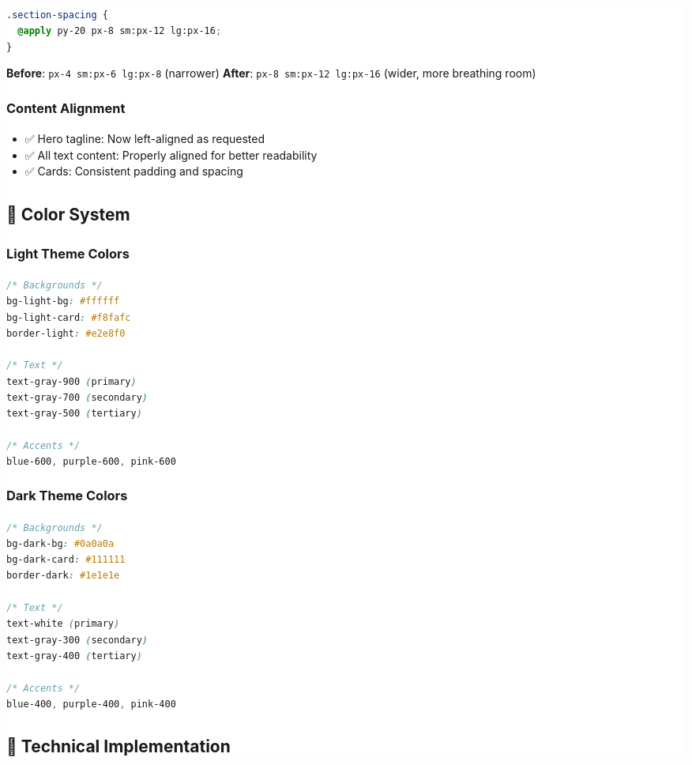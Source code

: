 ```css
.section-spacing {
  @apply py-20 px-8 sm:px-12 lg:px-16;
}
```

**Before**: `px-4 sm:px-6 lg:px-8` (narrower)
**After**: `px-8 sm:px-12 lg:px-16` (wider, more breathing room)

### Content Alignment

- ✅ Hero tagline: Now left-aligned as requested
- ✅ All text content: Properly aligned for better readability
- ✅ Cards: Consistent padding and spacing

## 🎨 Color System

### Light Theme Colors

```css
/* Backgrounds */
bg-light-bg: #ffffff
bg-light-card: #f8fafc
border-light: #e2e8f0

/* Text */
text-gray-900 (primary)
text-gray-700 (secondary)
text-gray-500 (tertiary)

/* Accents */
blue-600, purple-600, pink-600
```

### Dark Theme Colors

```css
/* Backgrounds */
bg-dark-bg: #0a0a0a
bg-dark-card: #111111
border-dark: #1e1e1e

/* Text */
text-white (primary)
text-gray-300 (secondary)
text-gray-400 (tertiary)

/* Accents */
blue-400, purple-400, pink-400
```

## 🔧 Technical Implementation
